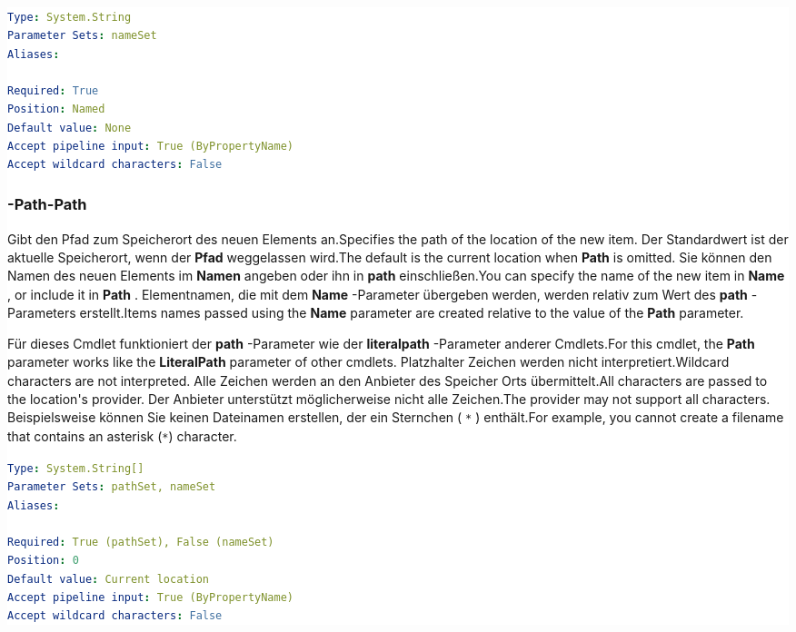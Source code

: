 ```yaml
Type: System.String
Parameter Sets: nameSet
Aliases:

Required: True
Position: Named
Default value: None
Accept pipeline input: True (ByPropertyName)
Accept wildcard characters: False
```

### <span data-ttu-id="d3726-192">-Path</span><span class="sxs-lookup"><span data-stu-id="d3726-192">-Path</span></span>

<span data-ttu-id="d3726-193">Gibt den Pfad zum Speicherort des neuen Elements an.</span><span class="sxs-lookup"><span data-stu-id="d3726-193">Specifies the path of the location of the new item.</span></span> <span data-ttu-id="d3726-194">Der Standardwert ist der aktuelle Speicherort, wenn der **Pfad** weggelassen wird.</span><span class="sxs-lookup"><span data-stu-id="d3726-194">The default is the current location when **Path** is omitted.</span></span> <span data-ttu-id="d3726-195">Sie können den Namen des neuen Elements im **Namen** angeben oder ihn in **path** einschließen.</span><span class="sxs-lookup"><span data-stu-id="d3726-195">You can specify the name of the new item in **Name** , or include it in **Path** .</span></span> <span data-ttu-id="d3726-196">Elementnamen, die mit dem **Name** -Parameter übergeben werden, werden relativ zum Wert des **path** -Parameters erstellt.</span><span class="sxs-lookup"><span data-stu-id="d3726-196">Items names passed using the **Name** parameter are created relative to the value of the **Path** parameter.</span></span>

<span data-ttu-id="d3726-197">Für dieses Cmdlet funktioniert der **path** -Parameter wie der **literalpath** -Parameter anderer Cmdlets.</span><span class="sxs-lookup"><span data-stu-id="d3726-197">For this cmdlet, the **Path** parameter works like the **LiteralPath** parameter of other cmdlets.</span></span>
<span data-ttu-id="d3726-198">Platzhalter Zeichen werden nicht interpretiert.</span><span class="sxs-lookup"><span data-stu-id="d3726-198">Wildcard characters are not interpreted.</span></span> <span data-ttu-id="d3726-199">Alle Zeichen werden an den Anbieter des Speicher Orts übermittelt.</span><span class="sxs-lookup"><span data-stu-id="d3726-199">All characters are passed to the location's provider.</span></span> <span data-ttu-id="d3726-200">Der Anbieter unterstützt möglicherweise nicht alle Zeichen.</span><span class="sxs-lookup"><span data-stu-id="d3726-200">The provider may not support all characters.</span></span> <span data-ttu-id="d3726-201">Beispielsweise können Sie keinen Dateinamen erstellen, der ein Sternchen ( `*` ) enthält.</span><span class="sxs-lookup"><span data-stu-id="d3726-201">For example, you cannot create a filename that contains an asterisk (`*`) character.</span></span>

```yaml
Type: System.String[]
Parameter Sets: pathSet, nameSet
Aliases:

Required: True (pathSet), False (nameSet)
Position: 0
Default value: Current location
Accept pipeline input: True (ByPropertyName)
Accept wildcard characters: False
```
